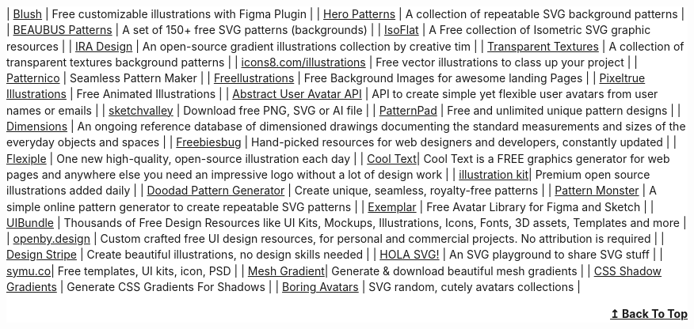 | [Blush](https://blush.design/) | Free customizable illustrations with Figma Plugin |
| [Hero Patterns](http://www.heropatterns.com/) | A collection of repeatable SVG background patterns |
| [BEAUBUS Patterns](https://patterns.beaubus.com/) | A set of 150+ free SVG patterns (backgrounds) |
| [IsoFlat](https://isoflat.com/) | A Free collection of Isometric SVG graphic resources |
| [IRA Design](https://iradesign.io/) | An open-source gradient illustrations collection by creative tim |
| [Transparent Textures](https://www.transparenttextures.com/) | A collection of transparent textures background patterns |
| [icons8.com/illustrations](https://icons8.com/illustrations) | Free vector illustrations to class up your project |
| [Patternico](https://patternico.com) | Seamless Pattern Maker |
| [Freellustrations](https://www.freellustrations.com/) | Free Background Images for awesome landing Pages |
| [Pixeltrue Illustrations](https://www.pixeltrue.com/illustrations) | Free Animated Illustrations |
| [Abstract User Avatar API](https://www.abstractapi.com/user-avatar-api) | API to create simple yet flexible user avatars from user names or emails |
| [sketchvalley](https://sketchvalley.com/) | Download free PNG, SVG or AI file |
| [PatternPad](https://patternpad.com/) | Free and unlimited unique pattern designs |
| [Dimensions](https://www.dimensions.com/) | An ongoing reference database of dimensioned drawings documenting the standard measurements and sizes of the everyday objects and spaces |
| [Freebiesbug](https://freebiesbug.com/) | Hand-picked resources for web designers and developers, constantly updated |
| [Flexiple](https://2.flexiple.com/scale/all-illustrations) | One new high-quality, open-source illustration each day |
| [Cool Text](https://cooltext.com/)| Cool Text is a FREE graphics generator for web pages and anywhere else you need an impressive logo without a lot of design work |
| [illustration kit](https://illustrationkit.com/)| Premium open source illustrations added daily |
| [Doodad Pattern Generator](https://doodad.dev/pattern-generator/) | Create unique, seamless, royalty-free patterns |
| [Pattern Monster](https://pattern.monster/) | A simple online pattern generator to create repeatable SVG patterns |
| [Exemplar](https://themeselection.com/products/exemplar-free-avatar-library-for-figma-and-sketch/) | Free Avatar Library for Figma and Sketch |
| [UIBundle](https://uibundle.com) | Thousands of Free Design Resources like UI Kits, Mockups, Illustrations, Icons, Fonts, 3D assets, Templates and more |
| [openby.design](https://openby.design/) | Custom crafted free UI design resources, for personal and commercial projects. No attribution is required |
| [Design Stripe](https://designstripe.com/catalog) | Create beautiful illustrations, no design skills needed |
| [HOLA SVG!](https://holasvg.com/) | An SVG playground to share SVG stuff |
| [symu.co](https://symu.co/freebies/templates-4/)| Free templates, UI kits, icon, PSD |
| [Mesh Gradient](https://meshgradient.in/)| Generate & download beautiful mesh gradients |
| [CSS Shadow Gradients](https://alvarotrigo.com/shadow-gradients/) | Generate CSS Gradients For Shadows |
| [Boring Avatars](https://boringavatars.com/) | SVG random, cutely avatars collections |
<div align="right">
    <b><a href="#ui-graphics">↥ Back To Top</a></b>
</div>
